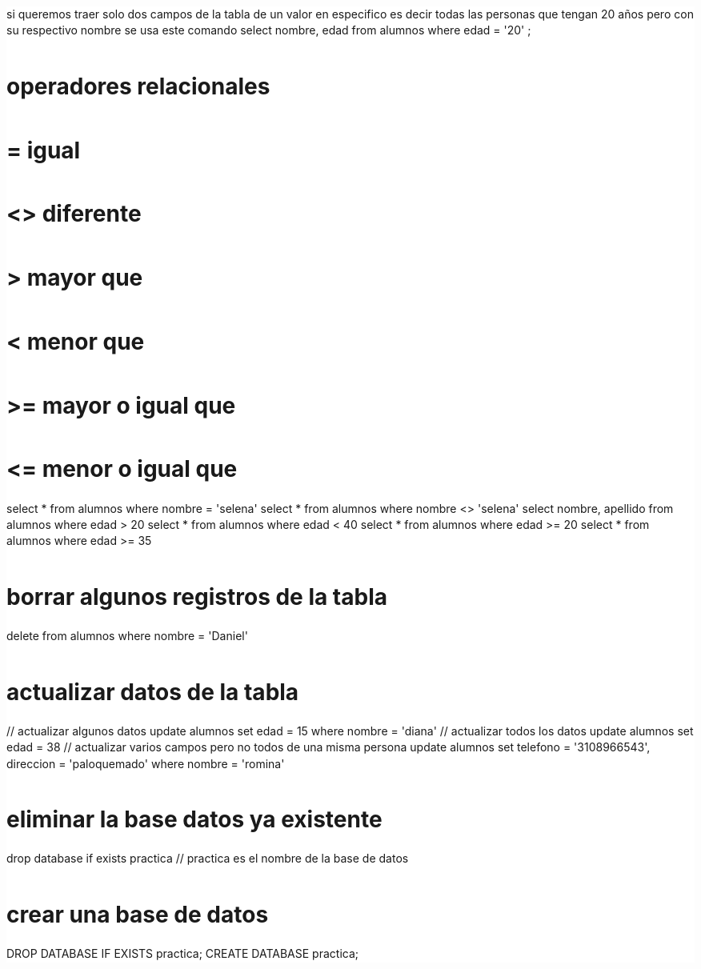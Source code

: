 si queremos traer solo dos campos de la tabla de un valor en especifico es decir todas las personas que tengan 20 años pero con su respectivo nombre se usa este comando 
select nombre, edad from alumnos where edad = '20' ;

# operadores relacionales 
# = igual
# <> diferente
# > mayor que
# < menor que
# >= mayor o igual que
# <= menor o igual que 

select * from alumnos where nombre = 'selena'
select * from alumnos where nombre <> 'selena'
select nombre, apellido from alumnos where edad > 20
select * from alumnos where edad < 40 
select * from alumnos where edad >= 20
select * from alumnos where edad >= 35

# borrar algunos registros de la tabla
delete from alumnos where nombre = 'Daniel'

# actualizar datos de la tabla 
// actualizar algunos datos 
update alumnos set edad = 15 where nombre = 'diana' 
// actualizar todos los datos
update alumnos set edad = 38
// actualizar varios campos pero no todos de una misma persona 
update alumnos set telefono = '3108966543', direccion = 'paloquemado' where nombre = 'romina' 

# eliminar la base datos ya existente 
drop database if exists practica // practica es el nombre de la base de datos

# crear una base de datos 
DROP DATABASE IF EXISTS practica;
CREATE DATABASE practica;
